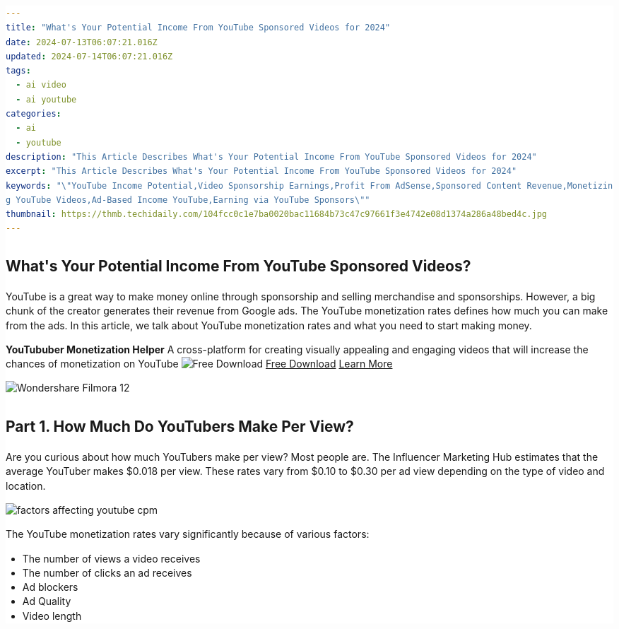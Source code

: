 ```yaml
---
title: "What's Your Potential Income From YouTube Sponsored Videos for 2024"
date: 2024-07-13T06:07:21.016Z
updated: 2024-07-14T06:07:21.016Z
tags:
  - ai video
  - ai youtube
categories:
  - ai
  - youtube
description: "This Article Describes What's Your Potential Income From YouTube Sponsored Videos for 2024"
excerpt: "This Article Describes What's Your Potential Income From YouTube Sponsored Videos for 2024"
keywords: "\"YouTube Income Potential,Video Sponsorship Earnings,Profit From AdSense,Sponsored Content Revenue,Monetizing YouTube Videos,Ad-Based Income YouTube,Earning via YouTube Sponsors\""
thumbnail: https://thmb.techidaily.com/104fcc0c1e7ba0020bac11684b73c47c97661f3e4742e08d1374a286a48bed4c.jpg
---
```


## What's Your Potential Income From YouTube Sponsored Videos?

YouTube is a great way to make money online through sponsorship and selling merchandise and sponsorships. However, a big chunk of the creator generates their revenue from Google ads. The YouTube monetization rates defines how much you can make from the ads. In this article, we talk about YouTube monetization rates and what you need to start making money.

**YouTububer Monetization Helper** A cross-platform for creating visually appealing and engaging videos that will increase the chances of monetization on YouTube ![Free Download](https://tools.techidaily.com/wondershare/filmora/download/) [Free Download](https://tools.techidaily.com/wondershare/filmora/download/) [Learn More](https://tools.techidaily.com/wondershare/filmora/download/)

![Wondershare Filmora 12](https://images.wondershare.com/filmora/banner/filmora-latest-product-box.png)

## **Part 1\. How Much Do YouTubers Make Per View?**

Are you curious about how much YouTubers make per view? Most people are. The Influencer Marketing Hub estimates that the average YouTuber makes $0.018 per view. These rates vary from $0.10 to $0.30 per ad view depending on the type of video and location.

![factors affecting youtube cpm](https://images.wondershare.com/filmora/article-images/2023/youtube-cpm-rates-how-much-do-youtubers-make-1.JPG)

The YouTube monetization rates vary significantly because of various factors:

* The number of views a video receives
* The number of clicks an ad receives
* Ad blockers
* Ad Quality
* Video length
